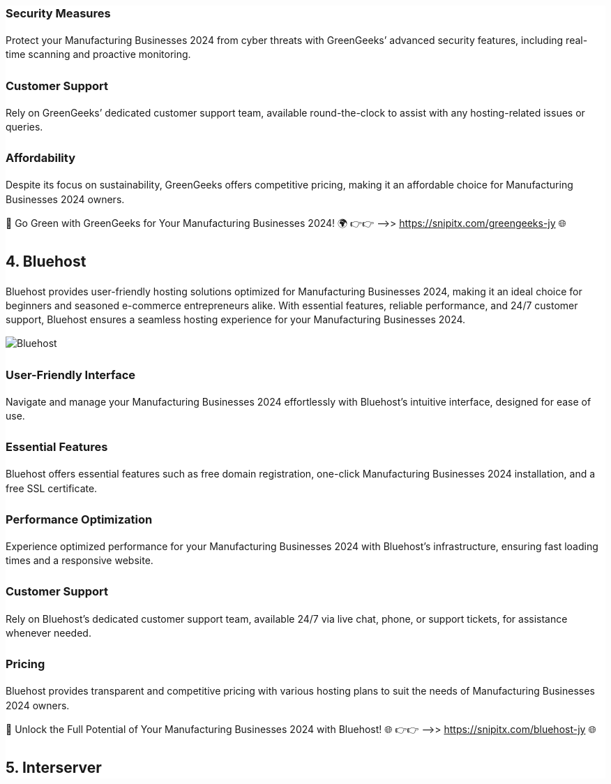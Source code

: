 ### Security Measures
Protect your Manufacturing Businesses 2024 from cyber threats with GreenGeeks’ advanced security features, including real-time scanning and proactive monitoring.

### Customer Support
Rely on GreenGeeks’ dedicated customer support team, available round-the-clock to assist with any hosting-related issues or queries.

### Affordability
Despite its focus on sustainability, GreenGeeks offers competitive pricing, making it an affordable choice for Manufacturing Businesses 2024 owners.

🌿 Go Green with GreenGeeks for Your Manufacturing Businesses 2024! 🌍
👉👉 -->> https://snipitx.com/greengeeks-jy 🌐

## 4. Bluehost

Bluehost provides user-friendly hosting solutions optimized for Manufacturing Businesses 2024, making it an ideal choice for beginners and seasoned e-commerce entrepreneurs alike. With essential features, reliable performance, and 24/7 customer support, Bluehost ensures a seamless hosting experience for your Manufacturing Businesses 2024.

![Bluehost](https://i.imgur.com/PasFF9E.jpeg "Bluehost Hosting")

### User-Friendly Interface
Navigate and manage your Manufacturing Businesses 2024 effortlessly with Bluehost’s intuitive interface, designed for ease of use.

### Essential Features
Bluehost offers essential features such as free domain registration, one-click Manufacturing Businesses 2024 installation, and a free SSL certificate.

### Performance Optimization
Experience optimized performance for your Manufacturing Businesses 2024 with Bluehost’s infrastructure, ensuring fast loading times and a responsive website.

### Customer Support
Rely on Bluehost’s dedicated customer support team, available 24/7 via live chat, phone, or support tickets, for assistance whenever needed.

### Pricing
Bluehost provides transparent and competitive pricing with various hosting plans to suit the needs of Manufacturing Businesses 2024 owners.

🚀 Unlock the Full Potential of Your Manufacturing Businesses 2024 with Bluehost! 🌐
👉👉 -->> https://snipitx.com/bluehost-jy 🌐

## 5. Interserver
